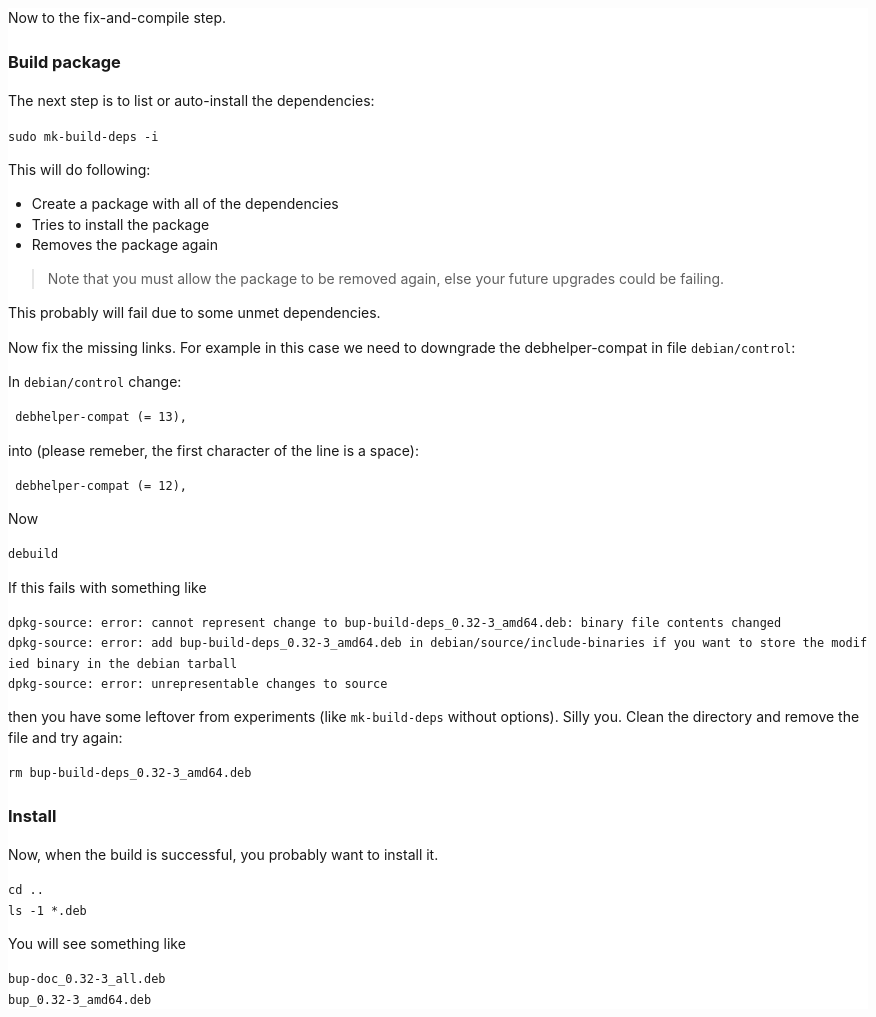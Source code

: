 Now to the fix-and-compile step.


### Build package

The next step is to list or auto-install the dependencies:

	sudo mk-build-deps -i

This will do following:

- Create a package with all of the dependencies
- Tries to install the package
- Removes the package again

> Note that you must allow the package to be removed again, else your future upgrades could be failing.

This probably will fail due to some unmet dependencies.

Now fix the missing links.  For example in this case we need to downgrade the debhelper-compat in file `debian/control`:

In `debian/control` change:

	 debhelper-compat (= 13),

into (please remeber, the first character of the line is a space):

	 debhelper-compat (= 12),

Now

	debuild

If this fails with something like

	dpkg-source: error: cannot represent change to bup-build-deps_0.32-3_amd64.deb: binary file contents changed
	dpkg-source: error: add bup-build-deps_0.32-3_amd64.deb in debian/source/include-binaries if you want to store the modified binary in the debian tarball
	dpkg-source: error: unrepresentable changes to source

then you have some leftover from experiments (like `mk-build-deps` without options).  Silly you.  Clean the directory and remove the file and try again:

	rm bup-build-deps_0.32-3_amd64.deb


### Install

Now, when the build is successful, you probably want to install it.

	cd ..
	ls -1 *.deb

You will see something like

	bup-doc_0.32-3_all.deb
	bup_0.32-3_amd64.deb
